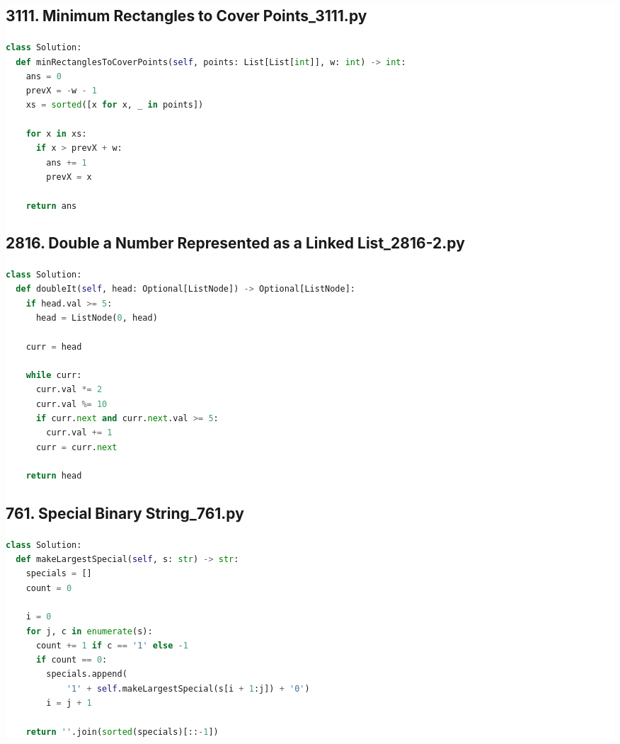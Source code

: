 ## 3111. Minimum Rectangles to Cover Points_3111.py
```python
class Solution:
  def minRectanglesToCoverPoints(self, points: List[List[int]], w: int) -> int:
    ans = 0
    prevX = -w - 1
    xs = sorted([x for x, _ in points])

    for x in xs:
      if x > prevX + w:
        ans += 1
        prevX = x

    return ans

```

## 2816. Double a Number Represented as a Linked List_2816-2.py
```python
class Solution:
  def doubleIt(self, head: Optional[ListNode]) -> Optional[ListNode]:
    if head.val >= 5:
      head = ListNode(0, head)

    curr = head

    while curr:
      curr.val *= 2
      curr.val %= 10
      if curr.next and curr.next.val >= 5:
        curr.val += 1
      curr = curr.next

    return head

```

## 761. Special Binary String_761.py
```python
class Solution:
  def makeLargestSpecial(self, s: str) -> str:
    specials = []
    count = 0

    i = 0
    for j, c in enumerate(s):
      count += 1 if c == '1' else -1
      if count == 0:
        specials.append(
            '1' + self.makeLargestSpecial(s[i + 1:j]) + '0')
        i = j + 1

    return ''.join(sorted(specials)[::-1])

```
